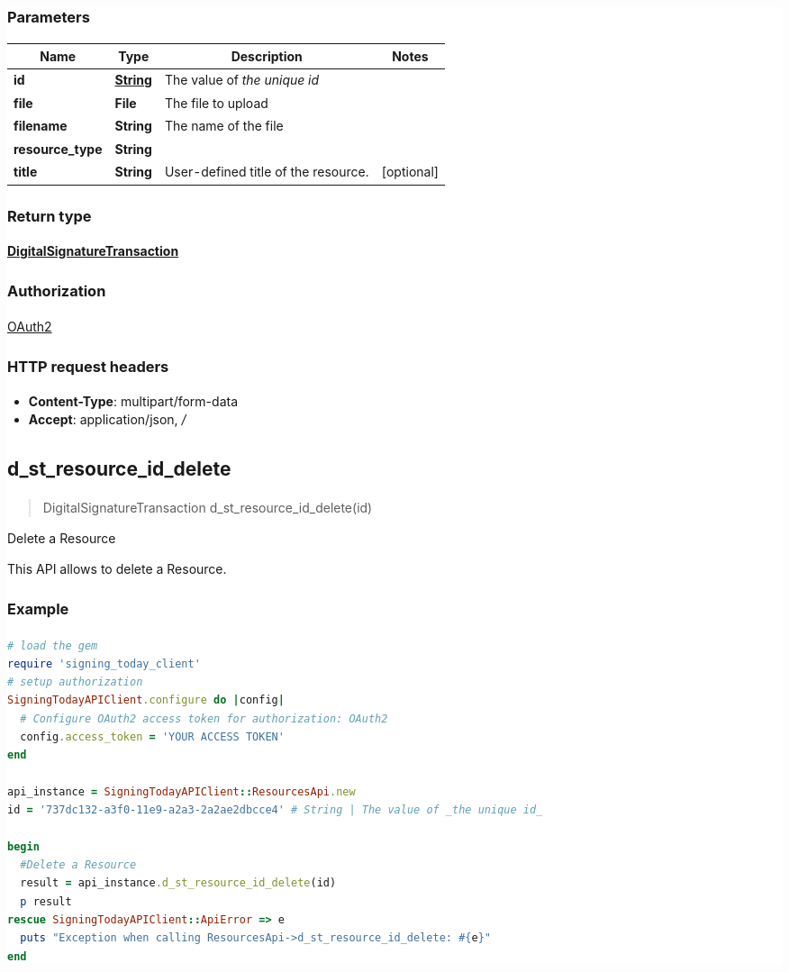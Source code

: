 ### Parameters


Name | Type | Description  | Notes
------------- | ------------- | ------------- | -------------
 **id** | [**String**](.md)| The value of _the unique id_ | 
 **file** | **File**| The file to upload | 
 **filename** | **String**| The name of the file | 
 **resource_type** | **String**|  | 
 **title** | **String**| User-defined title of the resource. | [optional] 

### Return type

[**DigitalSignatureTransaction**](DigitalSignatureTransaction.md)

### Authorization

[OAuth2](../README.md#OAuth2)

### HTTP request headers

- **Content-Type**: multipart/form-data
- **Accept**: application/json, */*


## d_st_resource_id_delete

> DigitalSignatureTransaction d_st_resource_id_delete(id)

Delete a Resource

This API allows to delete a Resource.

### Example

```ruby
# load the gem
require 'signing_today_client'
# setup authorization
SigningTodayAPIClient.configure do |config|
  # Configure OAuth2 access token for authorization: OAuth2
  config.access_token = 'YOUR ACCESS TOKEN'
end

api_instance = SigningTodayAPIClient::ResourcesApi.new
id = '737dc132-a3f0-11e9-a2a3-2a2ae2dbcce4' # String | The value of _the unique id_

begin
  #Delete a Resource
  result = api_instance.d_st_resource_id_delete(id)
  p result
rescue SigningTodayAPIClient::ApiError => e
  puts "Exception when calling ResourcesApi->d_st_resource_id_delete: #{e}"
end
```
